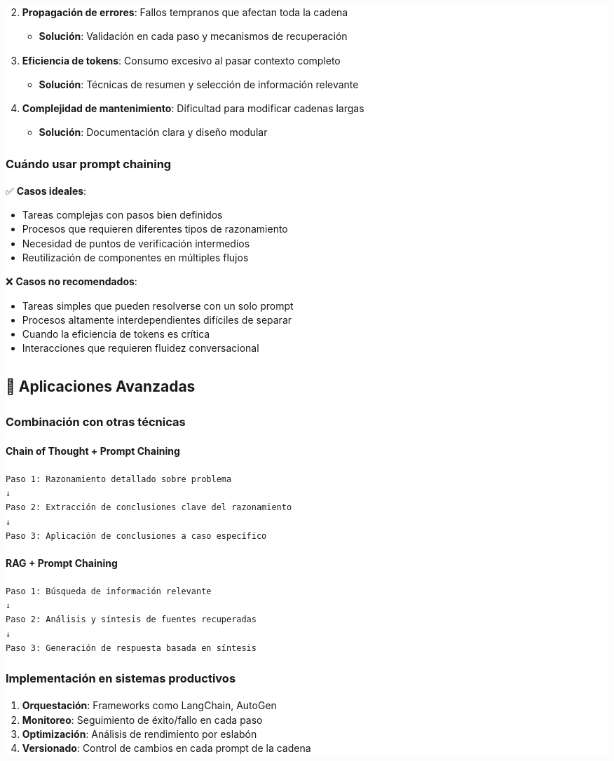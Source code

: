 2. **Propagación de errores**: Fallos tempranos que afectan toda la cadena
   - **Solución**: Validación en cada paso y mecanismos de recuperación

3. **Eficiencia de tokens**: Consumo excesivo al pasar contexto completo
   - **Solución**: Técnicas de resumen y selección de información relevante

4. **Complejidad de mantenimiento**: Dificultad para modificar cadenas largas
   - **Solución**: Documentación clara y diseño modular

### Cuándo usar prompt chaining

✅ **Casos ideales**:
- Tareas complejas con pasos bien definidos
- Procesos que requieren diferentes tipos de razonamiento
- Necesidad de puntos de verificación intermedios
- Reutilización de componentes en múltiples flujos

❌ **Casos no recomendados**:
- Tareas simples que pueden resolverse con un solo prompt
- Procesos altamente interdependientes difíciles de separar
- Cuando la eficiencia de tokens es crítica
- Interacciones que requieren fluidez conversacional

## 🚀 Aplicaciones Avanzadas

### Combinación con otras técnicas

#### Chain of Thought + Prompt Chaining
```
Paso 1: Razonamiento detallado sobre problema
↓
Paso 2: Extracción de conclusiones clave del razonamiento
↓
Paso 3: Aplicación de conclusiones a caso específico
```

#### RAG + Prompt Chaining
```
Paso 1: Búsqueda de información relevante
↓
Paso 2: Análisis y síntesis de fuentes recuperadas
↓
Paso 3: Generación de respuesta basada en síntesis
```

### Implementación en sistemas productivos

1. **Orquestación**: Frameworks como LangChain, AutoGen
2. **Monitoreo**: Seguimiento de éxito/fallo en cada paso
3. **Optimización**: Análisis de rendimiento por eslabón
4. **Versionado**: Control de cambios en cada prompt de la cadena